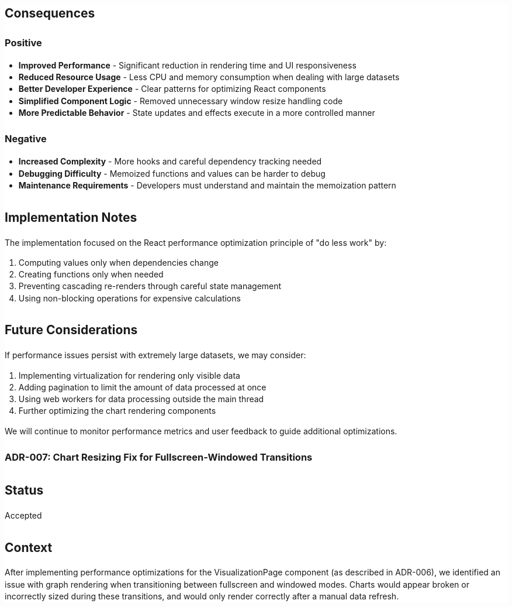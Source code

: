 ## Consequences

### Positive

- **Improved Performance** - Significant reduction in rendering time and UI responsiveness
- **Reduced Resource Usage** - Less CPU and memory consumption when dealing with large datasets
- **Better Developer Experience** - Clear patterns for optimizing React components
- **Simplified Component Logic** - Removed unnecessary window resize handling code
- **More Predictable Behavior** - State updates and effects execute in a more controlled manner

### Negative

- **Increased Complexity** - More hooks and careful dependency tracking needed
- **Debugging Difficulty** - Memoized functions and values can be harder to debug
- **Maintenance Requirements** - Developers must understand and maintain the memoization pattern

## Implementation Notes

The implementation focused on the React performance optimization principle of "do less work" by:

1. Computing values only when dependencies change
2. Creating functions only when needed
3. Preventing cascading re-renders through careful state management
4. Using non-blocking operations for expensive calculations

## Future Considerations

If performance issues persist with extremely large datasets, we may consider:

1. Implementing virtualization for rendering only visible data
2. Adding pagination to limit the amount of data processed at once
3. Using web workers for data processing outside the main thread
4. Further optimizing the chart rendering components

We will continue to monitor performance metrics and user feedback to guide additional optimizations.

### ADR-007: Chart Resizing Fix for Fullscreen-Windowed Transitions

## Status

Accepted

## Context

After implementing performance optimizations for the VisualizationPage component (as described in ADR-006), we identified an issue with graph rendering when transitioning between fullscreen and windowed modes. Charts would appear broken or incorrectly sized during these transitions, and would only render correctly after a manual data refresh.
